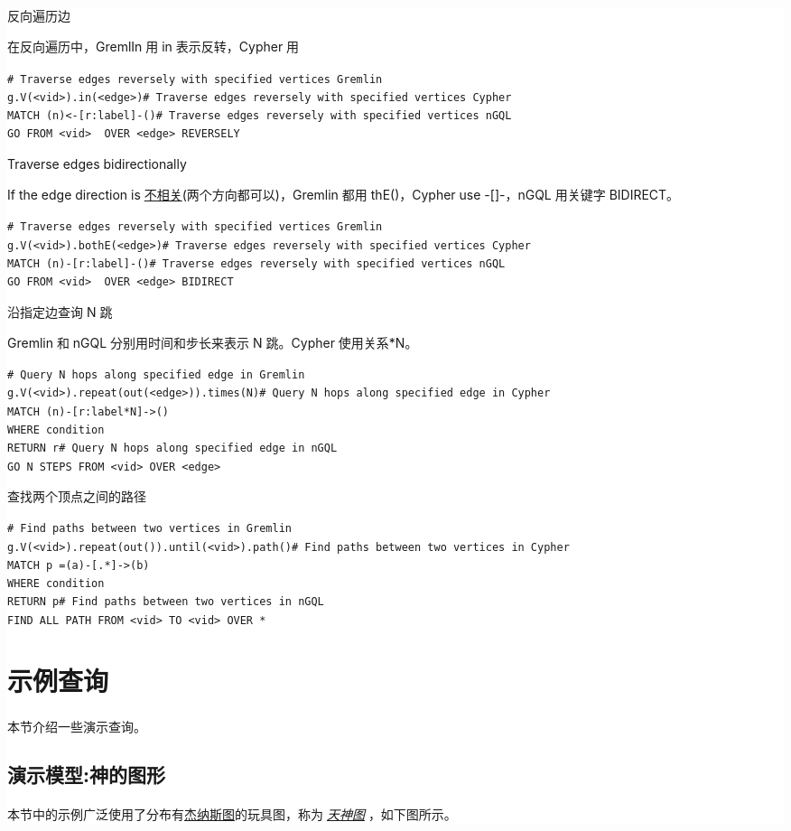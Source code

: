 反向遍历边

在反向遍历中，GremlIn 用 in 表示反转，Cypher 用

```
# Traverse edges reversely with specified vertices Gremlin
g.V(<vid>).in(<edge>)# Traverse edges reversely with specified vertices Cypher
MATCH (n)<-[r:label]-()# Traverse edges reversely with specified vertices nGQL
GO FROM <vid>  OVER <edge> REVERSELY
```

Traverse edges bidirectionally

If the edge direction is [不相关](https://www.google.com/search?q=irrelevant&spell=1&sa=X&ved=2ahUKEwjR1fPGovvnAhUsIDQIHXSzDRIQkeECKAB6BAgOECs)(两个方向都可以)，Gremlin 都用 thE()，Cypher use -[]-，nGQL 用关键字 BIDIRECT。

```
# Traverse edges reversely with specified vertices Gremlin
g.V(<vid>).bothE(<edge>)# Traverse edges reversely with specified vertices Cypher
MATCH (n)-[r:label]-()# Traverse edges reversely with specified vertices nGQL
GO FROM <vid>  OVER <edge> BIDIRECT
```

沿指定边查询 N 跳

Gremlin 和 nGQL 分别用时间和步长来表示 N 跳。Cypher 使用关系*N。

```
# Query N hops along specified edge in Gremlin
g.V(<vid>).repeat(out(<edge>)).times(N)# Query N hops along specified edge in Cypher
MATCH (n)-[r:label*N]->()
WHERE condition
RETURN r# Query N hops along specified edge in nGQL
GO N STEPS FROM <vid> OVER <edge>
```

查找两个顶点之间的路径

```
# Find paths between two vertices in Gremlin
g.V(<vid>).repeat(out()).until(<vid>).path()# Find paths between two vertices in Cypher
MATCH p =(a)-[.*]->(b)
WHERE condition
RETURN p# Find paths between two vertices in nGQL
FIND ALL PATH FROM <vid> TO <vid> OVER *
```

# 示例查询

本节介绍一些演示查询。

## 演示模型:神的图形

本节中的示例广泛使用了分布有[杰纳斯图](https://janusgraph.org/)的玩具图，称为 [*天神图*](https://docs.janusgraph.org/#getting-started) ，如下图所示。

